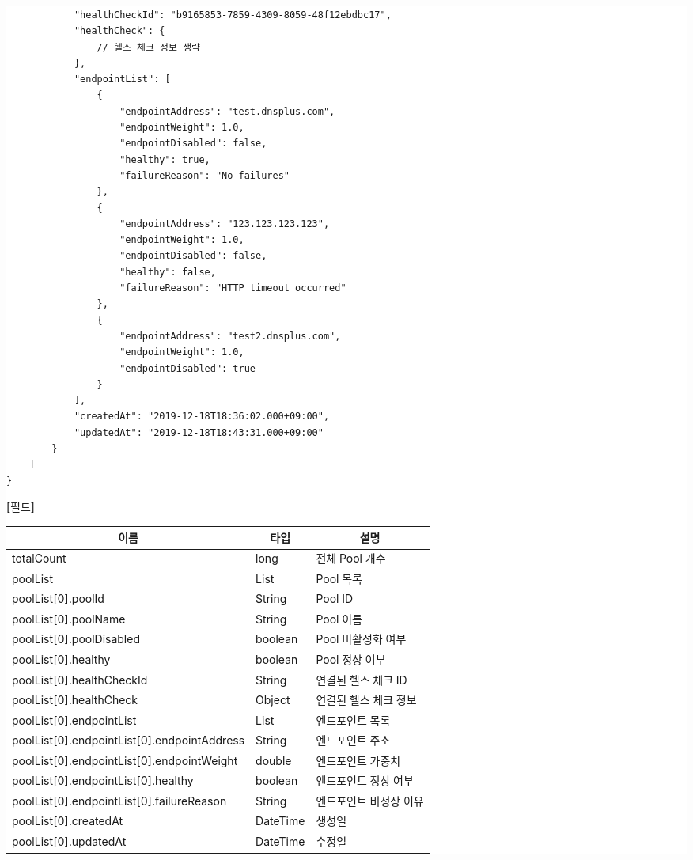 ```
            "healthCheckId": "b9165853-7859-4309-8059-48f12ebdbc17",
            "healthCheck": {
                // 헬스 체크 정보 생략
            },
            "endpointList": [
                {
                    "endpointAddress": "test.dnsplus.com",
                    "endpointWeight": 1.0,
                    "endpointDisabled": false,
                    "healthy": true,
                    "failureReason": "No failures"
                },
                {
                    "endpointAddress": "123.123.123.123",
                    "endpointWeight": 1.0,
                    "endpointDisabled": false,
                    "healthy": false,
                    "failureReason": "HTTP timeout occurred"
                },
                {
                    "endpointAddress": "test2.dnsplus.com",
                    "endpointWeight": 1.0,
                    "endpointDisabled": true
                }
            ],
            "createdAt": "2019-12-18T18:36:02.000+09:00",
            "updatedAt": "2019-12-18T18:43:31.000+09:00"
        }
    ]
}
```

[필드]

| 이름 | 타입 | 설명 |
|---|---|---|
| totalCount | long | 전체 Pool 개수 |
| poolList | List | Pool 목록 |
| poolList[0].poolId | String | Pool ID |
| poolList[0].poolName | String | Pool 이름 |
| poolList[0].poolDisabled | boolean | Pool 비활성화 여부 |
| poolList[0].healthy | boolean | Pool 정상 여부 |
| poolList[0].healthCheckId | String | 연결된 헬스 체크 ID |
| poolList[0].healthCheck | Object | 연결된 헬스 체크 정보 |
| poolList[0].endpointList | List | 엔드포인트 목록 |
| poolList[0].endpointList[0].endpointAddress | String | 엔드포인트 주소 |
| poolList[0].endpointList[0].endpointWeight | double | 엔드포인트 가중치 |
| poolList[0].endpointList[0].healthy | boolean | 엔드포인트 정상 여부 |
| poolList[0].endpointList[0].failureReason | String | 엔드포인트 비정상 이유 |
| poolList[0].createdAt | DateTime | 생성일 |
| poolList[0].updatedAt | DateTime | 수정일 |
